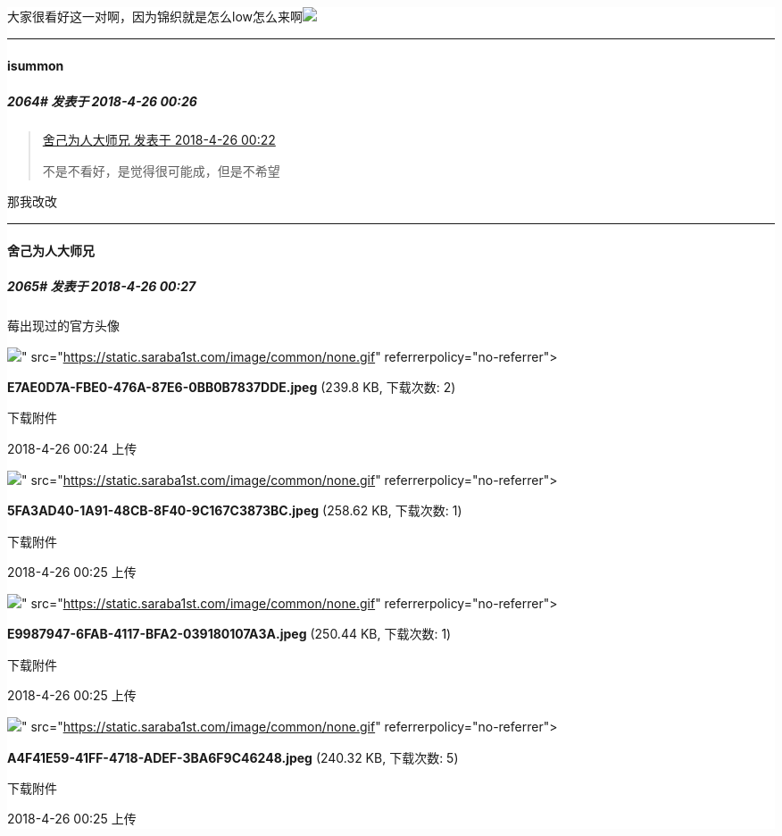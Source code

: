 大家很看好这一对啊，因为锦织就是怎么low怎么来啊<img src="https://static.saraba1st.com/image/smiley/face2017/065.png" referrerpolicy="no-referrer">


*****

####  isummon  
##### 2064#       发表于 2018-4-26 00:26


<blockquote><a href="httphttps://bbs.saraba1st.com/2b/forum.php?mod=redirect&amp;goto=findpost&amp;pid=39375547&amp;ptid=1576627" target="_blank">舍己为人大师兄 发表于 2018-4-26 00:22</a>

不是不看好，是觉得很可能成，但是不希望</blockquote>
那我改改


*****

####  舍己为人大师兄  
##### 2065#       发表于 2018-4-26 00:27


莓出现过的官方头像

<img src="https://img.saraba1st.com/forum/201804/26/002448nx11uh4i478z114v.jpeg" referrerpolicy="no-referrer">" src="https://static.saraba1st.com/image/common/none.gif" referrerpolicy="no-referrer">


<strong>E7AE0D7A-FBE0-476A-87E6-0BB0B7837DDE.jpeg</strong> (239.8 KB, 下载次数: 2)

下载附件

2018-4-26 00:24 上传


<img src="https://img.saraba1st.com/forum/201804/26/002504ilxdemvl5uodoqgm.jpeg" referrerpolicy="no-referrer">" src="https://static.saraba1st.com/image/common/none.gif" referrerpolicy="no-referrer">


<strong>5FA3AD40-1A91-48CB-8F40-9C167C3873BC.jpeg</strong> (258.62 KB, 下载次数: 1)

下载附件

2018-4-26 00:25 上传


<img src="https://img.saraba1st.com/forum/201804/26/002514beelgyp5ekp2lw5w.jpeg" referrerpolicy="no-referrer">" src="https://static.saraba1st.com/image/common/none.gif" referrerpolicy="no-referrer">


<strong>E9987947-6FAB-4117-BFA2-039180107A3A.jpeg</strong> (250.44 KB, 下载次数: 1)

下载附件

2018-4-26 00:25 上传


<img src="https://img.saraba1st.com/forum/201804/26/002526hvgy3vu77db84ut8.jpeg" referrerpolicy="no-referrer">" src="https://static.saraba1st.com/image/common/none.gif" referrerpolicy="no-referrer">


<strong>A4F41E59-41FF-4718-ADEF-3BA6F9C46248.jpeg</strong> (240.32 KB, 下载次数: 5)

下载附件

2018-4-26 00:25 上传
